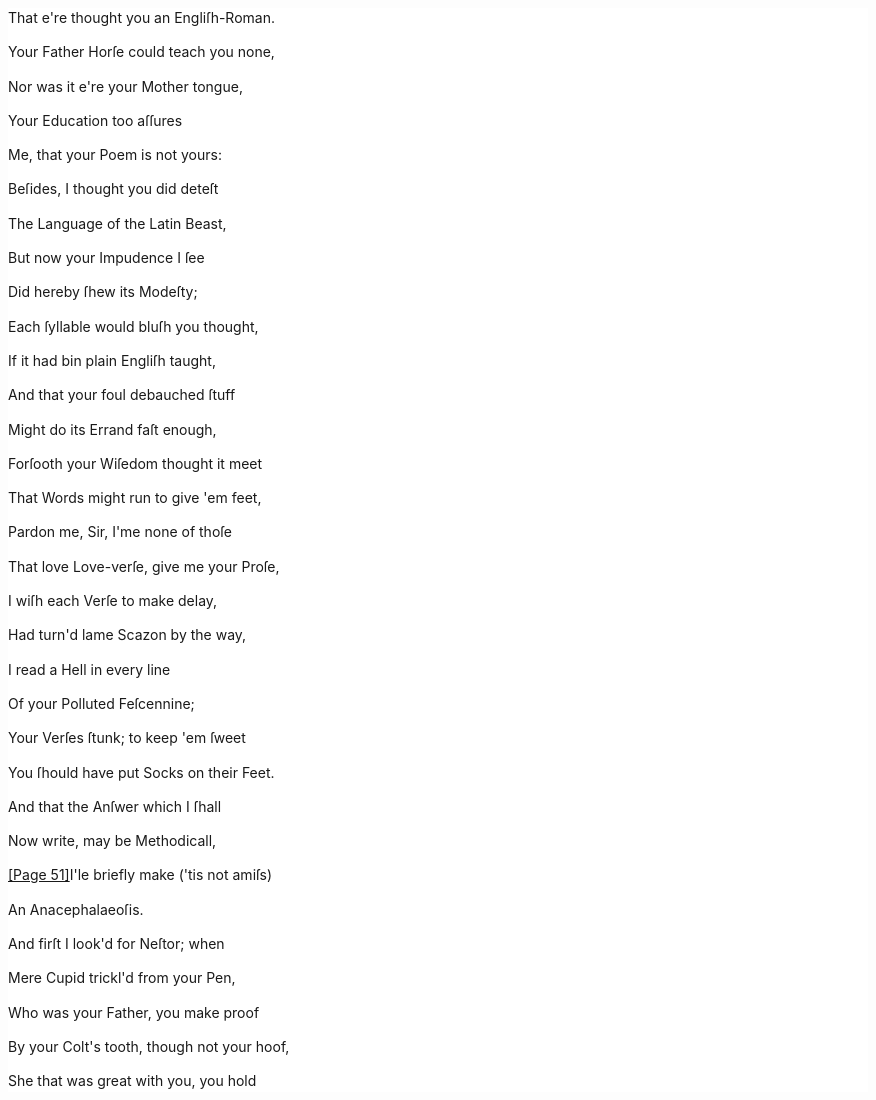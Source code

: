 That e're thought you an Engliſh-Roman.

Your Father Horſe could teach you none,

Nor was it e're your Mother tongue,

Your Education too aſſures

Me, that your Poem is not yours:

Beſides, I thought you did deteſt

The Language of the Latin Beast,

But now your Impudence I ſee

Did hereby ſhew its Modeſty;

Each ſyllable would bluſh you thought,

If it had bin plain Engliſh taught,

And that your foul debauched ſtuff

Might do its Errand faſt enough,

Forſooth your Wiſedom thought it meet

That Words might run to give 'em feet,

Pardon me, Sir, I'me none of thoſe

That love Love-verſe, give me your Proſe,

I wiſh each Verſe to make delay,

Had turn'd lame Scazon by the way,

I read a Hell in every line

Of your Polluted Feſcennine;

Your Verſes ſtunk; to keep 'em ſweet

You ſhould have put Socks on their Feet.

And that the Anſwer which I ſhall

Now write, may be Methodicall,

[[Page 51]](http://eebo.chadwyck.com/downloadtiff?vid=40823&page=32)I'le
briefly make ('tis not amiſs)

An Anacephalaeoſis.

And firſt I look'd for Neſtor; when

Mere Cupid trickl'd from your Pen,

Who was your Father, you make proof

By your Colt's tooth, though not your hoof,

She that was great with you, you hold
